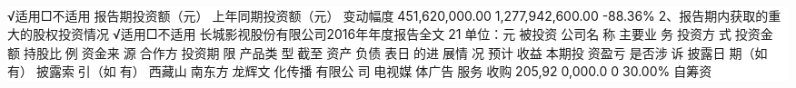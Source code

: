 √适用□不适用
报告期投资额（元）
上年同期投资额（元）
变动幅度
451,620,000.00
1,277,942,600.00
-88.36%
2、报告期内获取的重大的股权投资情况
√适用□不适用
长城影视股份有限公司2016年年度报告全文
21
单位：元
被投资
公司名
称
主要业
务
投资方
式
投资金
额
持股比
例
资金来
源
合作方
投资期
限
产品类
型
截至
资产
负债
表日
的进
展情
况
预计
收益
本期投
资盈亏
是否涉
诉
披露日
期（如
有）
披露索
引（如
有）
西藏山
南东方
龙辉文
化传播
有限公
司
电视媒
体广告
服务
收购
205,92
0,000.0
0
30.00%
自筹资